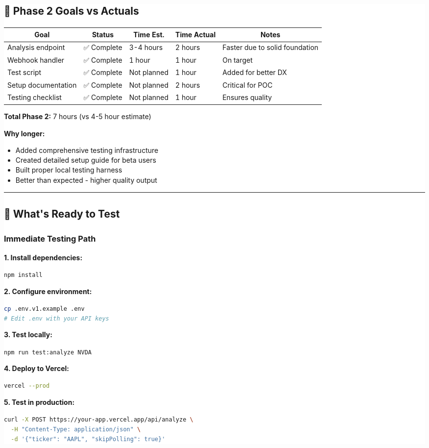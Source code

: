 ## 🎯 Phase 2 Goals vs Actuals

| Goal | Status | Time Est. | Time Actual | Notes |
|------|--------|-----------|-------------|-------|
| Analysis endpoint | ✅ Complete | 3-4 hours | 2 hours | Faster due to solid foundation |
| Webhook handler | ✅ Complete | 1 hour | 1 hour | On target |
| Test script | ✅ Complete | Not planned | 1 hour | Added for better DX |
| Setup documentation | ✅ Complete | Not planned | 2 hours | Critical for POC |
| Testing checklist | ✅ Complete | Not planned | 1 hour | Ensures quality |

**Total Phase 2:** 7 hours (vs 4-5 hour estimate)

**Why longer:**
- Added comprehensive testing infrastructure
- Created detailed setup guide for beta users
- Built proper local testing harness
- Better than expected - higher quality output

---

## 🚀 What's Ready to Test

### Immediate Testing Path

**1. Install dependencies:**
```bash
npm install
```

**2. Configure environment:**
```bash
cp .env.v1.example .env
# Edit .env with your API keys
```

**3. Test locally:**
```bash
npm run test:analyze NVDA
```

**4. Deploy to Vercel:**
```bash
vercel --prod
```

**5. Test in production:**
```bash
curl -X POST https://your-app.vercel.app/api/analyze \
  -H "Content-Type: application/json" \
  -d '{"ticker": "AAPL", "skipPolling": true}'
```
